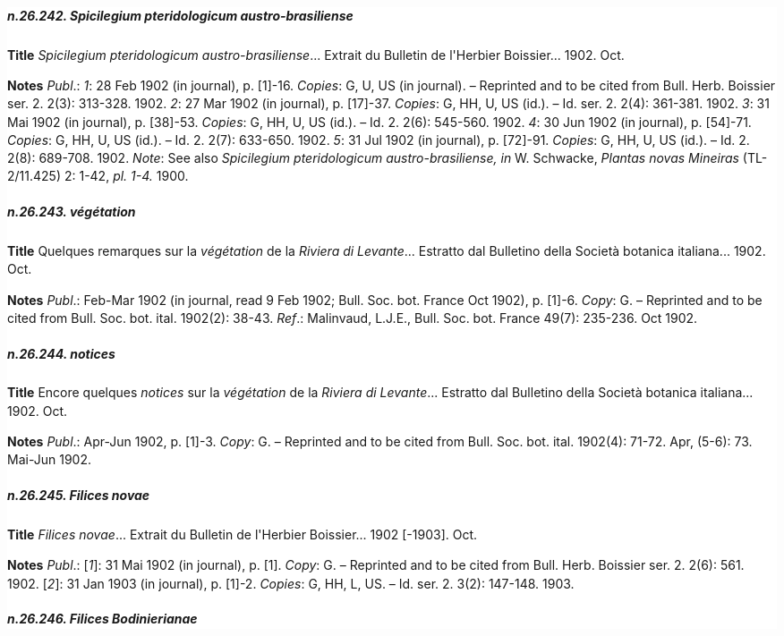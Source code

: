 ##### n.26.242. Spicilegium pteridologicum austro-brasiliense

**Title**
*Spicilegium pteridologicum austro-brasiliense*... Extrait du Bulletin de l'Herbier Boissier... 1902. Oct.

**Notes**
*Publ*.: *1*: 28 Feb 1902 (in journal), p. \[1\]-16. *Copies*: G, U, US (in journal). – Reprinted and to be cited from Bull. Herb. Boissier ser. 2. 2(3): 313-328. 1902.
*2*: 27 Mar 1902 (in journal), p. \[17\]-37. *Copies*: G, HH, U, US (id.). – Id. ser. 2. 2(4): 361-381. 1902.
*3*: 31 Mai 1902 (in journal), p. \[38\]-53. *Copies*: G, HH, U, US (id.). – Id. 2. 2(6): 545-560. 1902.
*4*: 30 Jun 1902 (in journal), p. \[54\]-71. *Copies*: G, HH, U, US (id.). – Id. 2. 2(7): 633-650. 1902.
*5*: 31 Jul 1902 (in journal), p. \[72\]-91. *Copies*: G, HH, U, US (id.). – Id. 2. 2(8): 689-708. 1902.
*Note*: See also *Spicilegium pteridologicum austro-brasiliense, in* W. Schwacke, *Plantas novas Mineiras* (TL-2/11.425) 2: 1-42, *pl. 1-4.* 1900.

##### n.26.243. végétation

**Title**
Quelques remarques sur la *végétation* de la *Riviera di Levante*... Estratto dal Bulletino della Società botanica italiana... 1902. Oct.

**Notes**
*Publ*.: Feb-Mar 1902 (in journal, read 9 Feb 1902; Bull. Soc. bot. France Oct 1902), p. \[1\]-6.
*Copy*: G. – Reprinted and to be cited from Bull. Soc. bot. ital. 1902(2): 38-43.
*Ref*.: Malinvaud, L.J.E., Bull. Soc. bot. France 49(7): 235-236. Oct 1902.

##### n.26.244. notices

**Title**
Encore quelques *notices* sur la *végétation* de la *Riviera di Levante*... Estratto dal Bulletino della Società botanica italiana... 1902. Oct.

**Notes**
*Publ*.: Apr-Jun 1902, p. \[1\]-3. *Copy*: G. – Reprinted and to be cited from Bull. Soc. bot. ital. 1902(4): 71-72. Apr, (5-6): 73. Mai-Jun 1902.

##### n.26.245. Filices novae

**Title**
*Filices novae*... Extrait du Bulletin de l'Herbier Boissier... 1902 \[-1903\]. Oct.

**Notes**
*Publ*.: \[*1*\]: 31 Mai 1902 (in journal), p. \[1\]. *Copy*: G. – Reprinted and to be cited from Bull. Herb. Boissier ser. 2. 2(6): 561. 1902.
\[*2*\]: 31 Jan 1903 (in journal), p. \[1\]-2. *Copies*: G, HH, L, US. – Id. ser. 2. 3(2): 147-148. 1903.

##### n.26.246. Filices Bodinierianae
